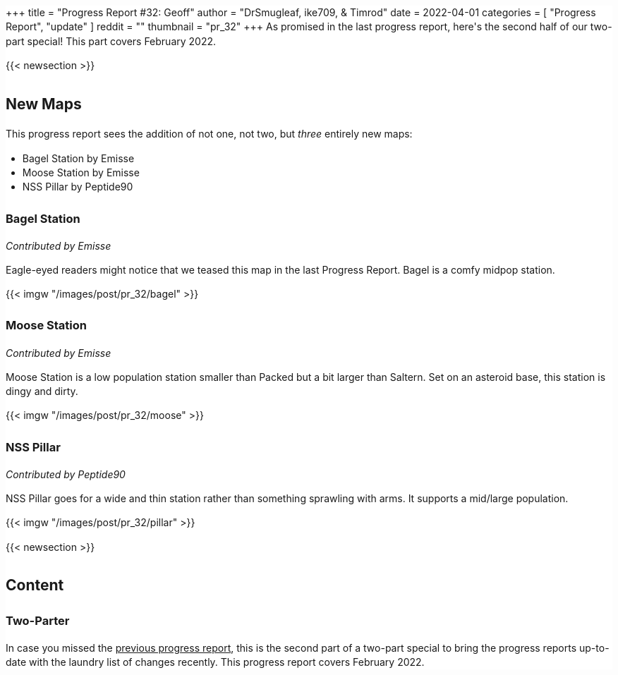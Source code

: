 +++
title = "Progress Report #32: Geoff"
author = "DrSmugleaf, ike709, & Timrod"
date = 2022-04-01
categories = [
    "Progress Report",
    "update"
]
reddit = ""
thumbnail = "pr_32"
+++
As promised in the last progress report, here's the second half of our two-part special! This part covers February 2022.



{{< newsection >}}
## New Maps
This progress report sees the addition of not one, not two, but *three* entirely new maps:
* Bagel Station by Emisse
* Moose Station by Emisse
* NSS Pillar by Peptide90

### Bagel Station
*Contributed by Emisse*

Eagle-eyed readers might notice that we teased this map in the last Progress Report. Bagel is a comfy midpop station.

{{< imgw "/images/post/pr_32/bagel" >}}

### Moose Station
*Contributed by Emisse*

Moose Station is a low population station smaller than Packed but a bit larger than Saltern. Set on an asteroid base, this station is dingy and dirty.

{{< imgw "/images/post/pr_32/moose" >}}

### NSS Pillar
*Contributed by Peptide90*

NSS Pillar goes for a wide and thin station rather than something sprawling with arms. It supports a mid/large population.

{{< imgw "/images/post/pr_32/pillar" >}}

{{< newsection >}}
## Content
### Two-Parter
In case you missed the [previous progress report](https://spacestation14.io/post/22-03-16-progress-report-31/), this is the second part of a two-part special to bring the progress reports up-to-date with the laundry list of changes recently. This progress report covers February 2022.
